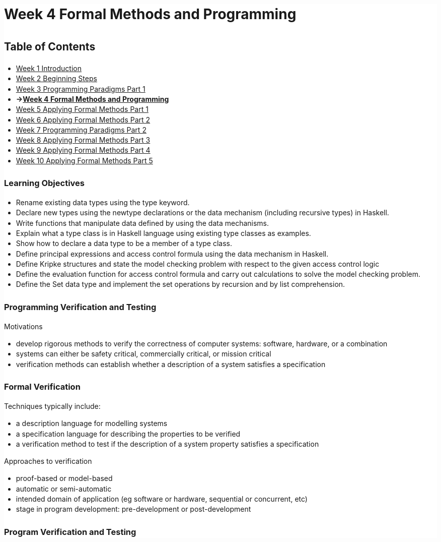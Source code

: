 # Week 4 Formal Methods and Programming
## Table of Contents
- [Week 1 Introduction](../week1/README.md)
- [Week 2 Beginning Steps](../week2/README.md)
- [Week 3 Programming Paradigms Part 1](../week3/README.md)
- **&rarr;[Week 4 Formal Methods and Programming](README.md)**
- [Week 5 Applying Formal Methods Part 1](../week5/README.md)
- [Week 6 Applying Formal Methods Part 2](../week6/README.md)
- [Week 7 Programming Paradigms Part 2](../week7/README.md)
- [Week 8 Applying Formal Methods Part 3](../week8/README.md)
- [Week 9 Applying Formal Methods Part 4](../week9/README.md)
- [Week 10 Applying Formal Methods Part 5](../week10/README.md)

### Learning Objectives
- Rename existing data types using the type keyword.
- Declare new types using the newtype declarations or the data mechanism (including recursive types) in Haskell.
- Write functions that manipulate data defined by using the data mechanisms.
- Explain what a type class is in Haskell language using existing type classes as examples.
- Show how to declare a data type to be a member of a type class.
- Define principal expressions and access control formula using the data mechanism in Haskell.
- Define Kripke structures and state the model checking problem with respect to the given access control logic
- Define the evaluation function for access control formula and carry out calculations to solve the model checking problem.
- Define the Set data type and implement the set operations by recursion and by list comprehension.


### Programming Verification and Testing

Motivations
- develop rigorous methods to verify the correctness of computer systems: software, hardware, or a combination
- systems can either be safety critical, commercially critical, or mission critical
- verification methods can establish whether a description of a system satisfies a specification

### Formal Verification
Techniques typically include:

- a description language for modelling systems
- a specification language for describing the properties to be verified
- a verification method to test if the description of a system property satisfies a specification

Approaches to verification
- proof-based or model-based
- automatic or semi-automatic
- intended domain of application (eg software or hardware, sequential or concurrent, etc)
- stage in program development: pre-development or post-development

### Program Verification and Testing
